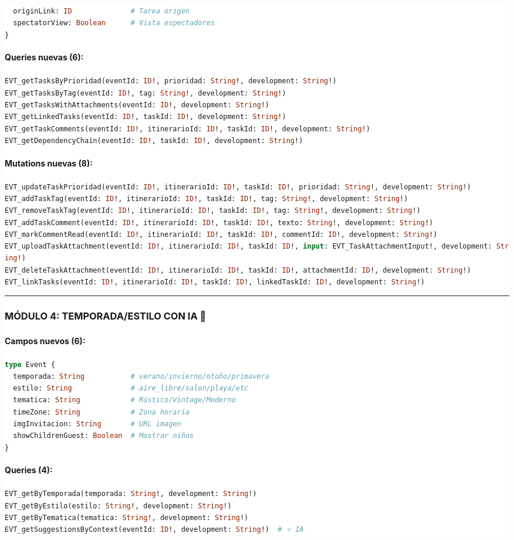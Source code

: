 ```graphql
  originLink: ID              # Tarea origen
  spectatorView: Boolean      # Vista espectadores
}
```

#### **Queries nuevas (6):**
```graphql
EVT_getTasksByPrioridad(eventId: ID!, prioridad: String!, development: String!)
EVT_getTasksByTag(eventId: ID!, tag: String!, development: String!)
EVT_getTasksWithAttachments(eventId: ID!, development: String!)
EVT_getLinkedTasks(eventId: ID!, taskId: ID!, development: String!)
EVT_getTaskComments(eventId: ID!, itinerarioId: ID!, taskId: ID!, development: String!)
EVT_getDependencyChain(eventId: ID!, taskId: ID!, development: String!)
```

#### **Mutations nuevas (8):**
```graphql
EVT_updateTaskPrioridad(eventId: ID!, itinerarioId: ID!, taskId: ID!, prioridad: String!, development: String!)
EVT_addTaskTag(eventId: ID!, itinerarioId: ID!, taskId: ID!, tag: String!, development: String!)
EVT_removeTaskTag(eventId: ID!, itinerarioId: ID!, taskId: ID!, tag: String!, development: String!)
EVT_addTaskComment(eventId: ID!, itinerarioId: ID!, taskId: ID!, texto: String!, development: String!)
EVT_markCommentRead(eventId: ID!, itinerarioId: ID!, taskId: ID!, commentId: ID!, development: String!)
EVT_uploadTaskAttachment(eventId: ID!, itinerarioId: ID!, taskId: ID!, input: EVT_TaskAttachmentInput!, development: String!)
EVT_deleteTaskAttachment(eventId: ID!, itinerarioId: ID!, taskId: ID!, attachmentId: ID!, development: String!)
EVT_linkTasks(eventId: ID!, itinerarioId: ID!, taskId: ID!, linkedTaskId: ID!, development: String!)
```

---

### **MÓDULO 4: TEMPORADA/ESTILO CON IA** 🎨

#### **Campos nuevos (6):**
```graphql
type Event {
  temporada: String           # verano/invierno/otoño/primavera
  estilo: String              # aire_libre/salon/playa/etc
  tematica: String            # Rústico/Vintage/Moderno
  timeZone: String            # Zona horaria
  imgInvitacion: String       # URL imagen
  showChildrenGuest: Boolean  # Mostrar niños
}
```

#### **Queries (4):**
```graphql
EVT_getByTemporada(temporada: String!, development: String!)
EVT_getByEstilo(estilo: String!, development: String!)
EVT_getByTematica(tematica: String!, development: String!)
EVT_getSuggestionsByContext(eventId: ID!, development: String!)  # ⭐ IA
```
